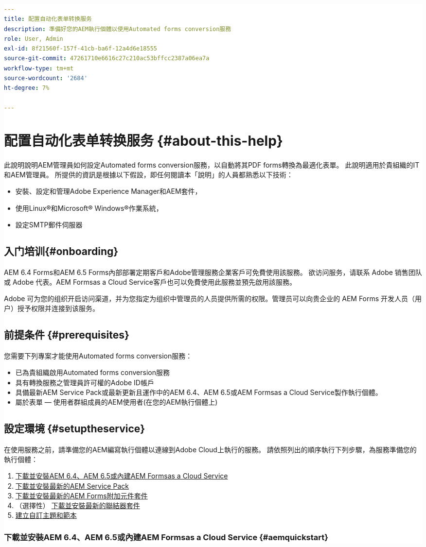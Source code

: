 ```yaml
---
title: 配置自动化表单转换服务
description: 準備好您的AEM執行個體以使用Automated forms conversion服務
role: User, Admin
exl-id: 8f21560f-157f-41cb-ba6f-12a4d6e18555
source-git-commit: 47261710e6616c27c210ac53bffcc2387a06ea7a
workflow-type: tm+mt
source-wordcount: '2684'
ht-degree: 7%

---
```


# 配置自动化表单转换服务 {#about-this-help}

此說明說明AEM管理員如何設定Automated forms conversion服務，以自動將其PDF forms轉換為最適化表單。 此說明適用於貴組織的IT和AEM管理員。 所提供的資訊是根據以下假設，即任何閱讀本「說明」的人員都熟悉以下技術：

* 安裝、設定和管理Adobe Experience Manager和AEM套件，

* 使用Linux®和Microsoft® Windows®作業系統，

* 設定SMTP郵件伺服器



## 入门培训{#onboarding}

AEM 6.4 Forms和AEM 6.5 Forms內部部署定期客戶和Adobe管理服務企業客戶可免費使用該服務。 欲访问服务，请联系 Adobe 销售团队或 Adobe 代表。AEM Formsas a Cloud Service客戶也可以免費使用此服務並預先啟用該服務。

Adobe 可为您的组织开启访问渠道，并为您指定为组织中管理员的人员提供所需的权限。管理员可以向贵企业的 AEM Forms 开发人员（用户）授予权限并连接到该服务。 

## 前提条件 {#prerequisites}

您需要下列專案才能使用Automated forms conversion服務：

* 已為貴組織啟用Automated forms conversion服務
* 具有轉換服務之管理員許可權的Adobe ID帳戶
* 具備最新AEM Service Pack或最新更新且運作中的AEM 6.4、AEM 6.5或AEM Formsas a Cloud Service製作執行個體。
* 屬於表單 — 使用者群組成員的AEM使用者(在您的AEM執行個體上)

## 設定環境 {#setuptheservice}

在使用服務之前，請準備您的AEM編寫執行個體以連線到Adobe Cloud上執行的服務。 請依照列出的順序執行下列步驟，為服務準備您的執行個體：

1. [下載並安裝AEM 6.4、AEM 6.5或內建AEM Formsas a Cloud Service](#aemquickstart)
1. [下載並安裝最新的AEM Service Pack](#servicepack)
1. [下載並安裝最新的AEM Forms附加元件套件](#downloadaemformsaddon)
1. （選擇性） [下載並安裝最新的聯結器套件](#installConnectorPackage)
1. [建立自訂主題和範本](#referencepackage)

### 下載並安裝AEM 6.4、AEM 6.5或內建AEM Formsas a Cloud Service {#aemquickstart}
